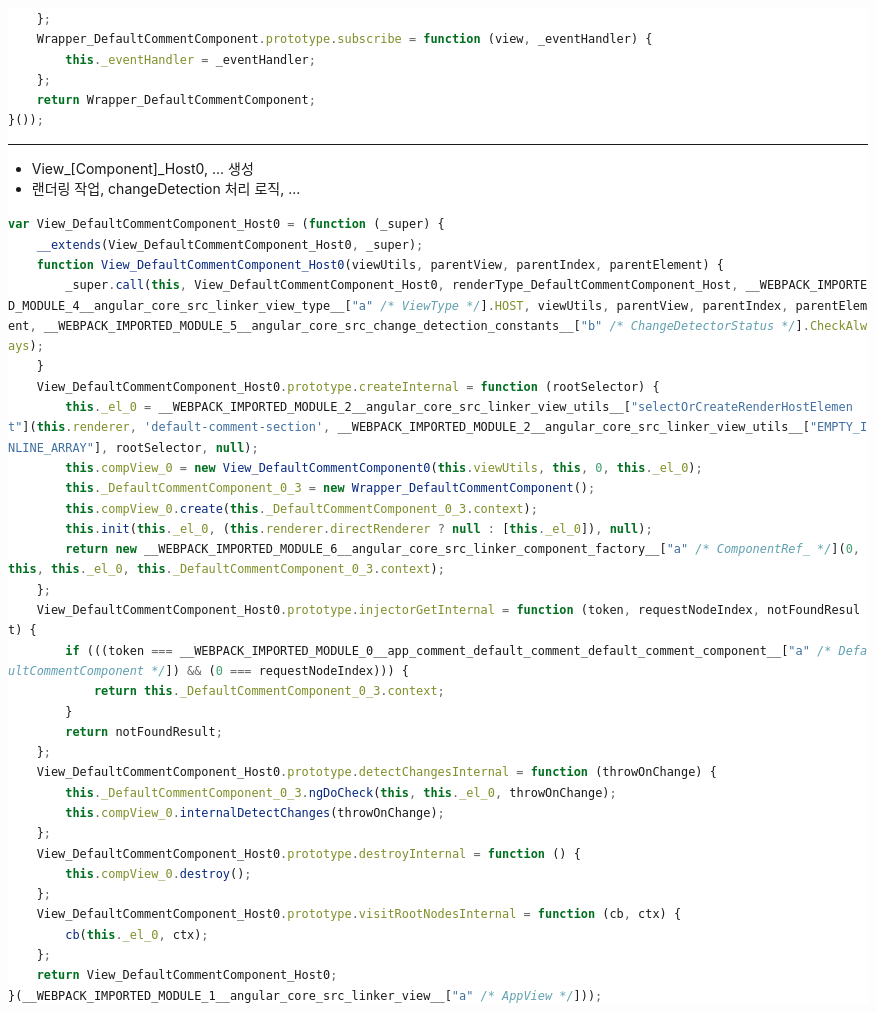 ```js
    };
    Wrapper_DefaultCommentComponent.prototype.subscribe = function (view, _eventHandler) {
        this._eventHandler = _eventHandler;
    };
    return Wrapper_DefaultCommentComponent;
}());
```

-----

- <span class="yellow">View_[Component]_Host0, ...</span> 생성
 - 랜더링 작업, changeDetection 처리 로직, ...

```js
var View_DefaultCommentComponent_Host0 = (function (_super) {
    __extends(View_DefaultCommentComponent_Host0, _super);
    function View_DefaultCommentComponent_Host0(viewUtils, parentView, parentIndex, parentElement) {
        _super.call(this, View_DefaultCommentComponent_Host0, renderType_DefaultCommentComponent_Host, __WEBPACK_IMPORTED_MODULE_4__angular_core_src_linker_view_type__["a" /* ViewType */].HOST, viewUtils, parentView, parentIndex, parentElement, __WEBPACK_IMPORTED_MODULE_5__angular_core_src_change_detection_constants__["b" /* ChangeDetectorStatus */].CheckAlways);
    }
    View_DefaultCommentComponent_Host0.prototype.createInternal = function (rootSelector) {
        this._el_0 = __WEBPACK_IMPORTED_MODULE_2__angular_core_src_linker_view_utils__["selectOrCreateRenderHostElement"](this.renderer, 'default-comment-section', __WEBPACK_IMPORTED_MODULE_2__angular_core_src_linker_view_utils__["EMPTY_INLINE_ARRAY"], rootSelector, null);
        this.compView_0 = new View_DefaultCommentComponent0(this.viewUtils, this, 0, this._el_0);
        this._DefaultCommentComponent_0_3 = new Wrapper_DefaultCommentComponent();
        this.compView_0.create(this._DefaultCommentComponent_0_3.context);
        this.init(this._el_0, (this.renderer.directRenderer ? null : [this._el_0]), null);
        return new __WEBPACK_IMPORTED_MODULE_6__angular_core_src_linker_component_factory__["a" /* ComponentRef_ */](0, this, this._el_0, this._DefaultCommentComponent_0_3.context);
    };
    View_DefaultCommentComponent_Host0.prototype.injectorGetInternal = function (token, requestNodeIndex, notFoundResult) {
        if (((token === __WEBPACK_IMPORTED_MODULE_0__app_comment_default_comment_default_comment_component__["a" /* DefaultCommentComponent */]) && (0 === requestNodeIndex))) {
            return this._DefaultCommentComponent_0_3.context;
        }
        return notFoundResult;
    };
    View_DefaultCommentComponent_Host0.prototype.detectChangesInternal = function (throwOnChange) {
        this._DefaultCommentComponent_0_3.ngDoCheck(this, this._el_0, throwOnChange);
        this.compView_0.internalDetectChanges(throwOnChange);
    };
    View_DefaultCommentComponent_Host0.prototype.destroyInternal = function () {
        this.compView_0.destroy();
    };
    View_DefaultCommentComponent_Host0.prototype.visitRootNodesInternal = function (cb, ctx) {
        cb(this._el_0, ctx);
    };
    return View_DefaultCommentComponent_Host0;
}(__WEBPACK_IMPORTED_MODULE_1__angular_core_src_linker_view__["a" /* AppView */]));
```
